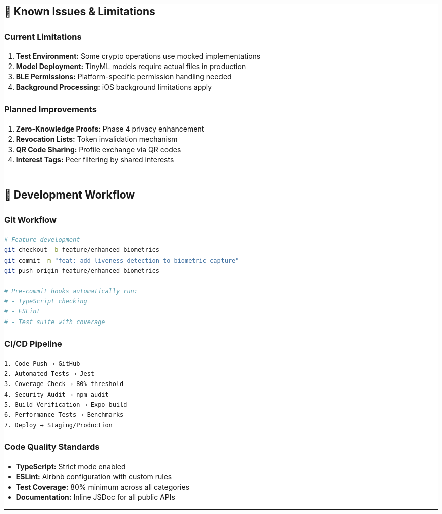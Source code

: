 ## 🐛 Known Issues & Limitations

### Current Limitations
1. **Test Environment:** Some crypto operations use mocked implementations
2. **Model Deployment:** TinyML models require actual files in production
3. **BLE Permissions:** Platform-specific permission handling needed
4. **Background Processing:** iOS background limitations apply

### Planned Improvements
1. **Zero-Knowledge Proofs:** Phase 4 privacy enhancement
2. **Revocation Lists:** Token invalidation mechanism
3. **QR Code Sharing:** Profile exchange via QR codes
4. **Interest Tags:** Peer filtering by shared interests

---

## 🔄 Development Workflow

### Git Workflow
```bash
# Feature development
git checkout -b feature/enhanced-biometrics
git commit -m "feat: add liveness detection to biometric capture"
git push origin feature/enhanced-biometrics

# Pre-commit hooks automatically run:
# - TypeScript checking
# - ESLint
# - Test suite with coverage
```

### CI/CD Pipeline
```
1. Code Push → GitHub
2. Automated Tests → Jest
3. Coverage Check → 80% threshold
4. Security Audit → npm audit
5. Build Verification → Expo build
6. Performance Tests → Benchmarks
7. Deploy → Staging/Production
```

### Code Quality Standards
- **TypeScript:** Strict mode enabled
- **ESLint:** Airbnb configuration with custom rules
- **Test Coverage:** 80% minimum across all categories
- **Documentation:** Inline JSDoc for all public APIs

---
